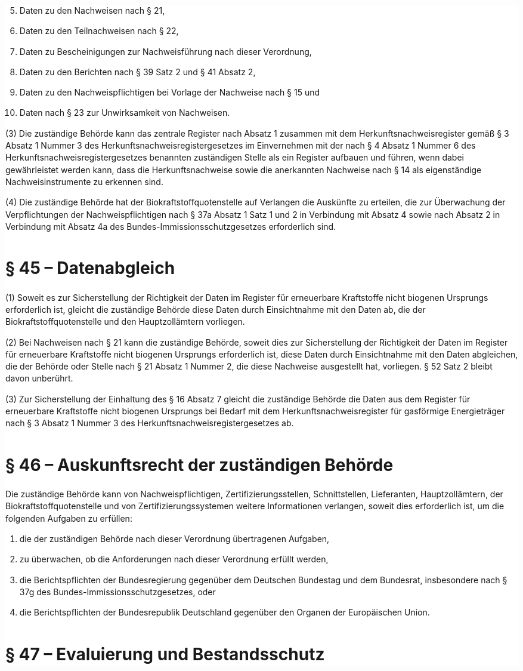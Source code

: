 5. Daten zu den Nachweisen nach § 21,

6. Daten zu den Teilnachweisen nach § 22,

7. Daten zu Bescheinigungen zur Nachweisführung nach dieser Verordnung,

8. Daten zu den Berichten nach § 39 Satz 2 und § 41 Absatz 2,

9. Daten zu den Nachweispflichtigen bei Vorlage der Nachweise nach § 15 und

10. Daten nach § 23 zur Unwirksamkeit von Nachweisen.

(3) Die zuständige Behörde kann das zentrale Register nach Absatz 1 zusammen mit dem Herkunftsnachweisregister gemäß § 3 Absatz 1 Nummer 3 des Herkunftsnachweisregistergesetzes im Einvernehmen mit der nach § 4 Absatz 1 Nummer 6 des Herkunftsnachweisregistergesetzes benannten zuständigen Stelle als ein Register aufbauen und führen, wenn dabei gewährleistet werden kann, dass die Herkunftsnachweise sowie die anerkannten Nachweise nach § 14 als eigenständige Nachweisinstrumente zu erkennen sind.

(4) Die zuständige Behörde hat der Biokraftstoffquotenstelle auf Verlangen die Auskünfte zu erteilen, die zur Überwachung der Verpflichtungen der Nachweispflichtigen nach § 37a Absatz 1 Satz 1 und 2 in Verbindung mit Absatz 4 sowie nach Absatz 2 in Verbindung mit Absatz 4a des Bundes-Immissionsschutzgesetzes erforderlich sind.

# § 45 – Datenabgleich

(1) Soweit es zur Sicherstellung der Richtigkeit der Daten im Register für erneuerbare Kraftstoffe nicht biogenen Ursprungs erforderlich ist, gleicht die zuständige Behörde diese Daten durch Einsichtnahme mit den Daten ab, die der Biokraftstoffquotenstelle und den Hauptzollämtern vorliegen.

(2) Bei Nachweisen nach § 21 kann die zuständige Behörde, soweit dies zur Sicherstellung der Richtigkeit der Daten im Register für erneuerbare Kraftstoffe nicht biogenen Ursprungs erforderlich ist, diese Daten durch Einsichtnahme mit den Daten abgleichen, die der Behörde oder Stelle nach § 21 Absatz 1 Nummer 2, die diese Nachweise ausgestellt hat, vorliegen. § 52 Satz 2 bleibt davon unberührt.

(3) Zur Sicherstellung der Einhaltung des § 16 Absatz 7 gleicht die zuständige Behörde die Daten aus dem Register für erneuerbare Kraftstoffe nicht biogenen Ursprungs bei Bedarf mit dem Herkunftsnachweisregister für gasförmige Energieträger nach § 3 Absatz 1 Nummer 3 des Herkunftsnachweisregistergesetzes ab.

# § 46 – Auskunftsrecht der zuständigen Behörde

Die zuständige Behörde kann von Nachweispflichtigen, Zertifizierungsstellen, Schnittstellen, Lieferanten, Hauptzollämtern, der Biokraftstoffquotenstelle und von Zertifizierungssystemen weitere Informationen verlangen, soweit dies erforderlich ist, um die folgenden Aufgaben zu erfüllen:

1. die der zuständigen Behörde nach dieser Verordnung übertragenen Aufgaben,

2. zu überwachen, ob die Anforderungen nach dieser Verordnung erfüllt werden,

3. die Berichtspflichten der Bundesregierung gegenüber dem Deutschen Bundestag und dem Bundesrat, insbesondere nach § 37g des Bundes-Immissionsschutzgesetzes, oder

4. die Berichtspflichten der Bundesrepublik Deutschland gegenüber den Organen der Europäischen Union.

# § 47 – Evaluierung und Bestandsschutz
